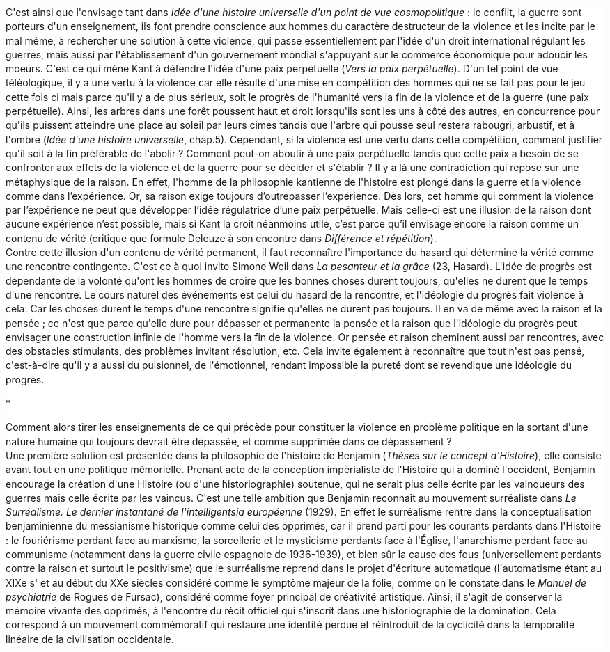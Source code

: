 C'est ainsi que l'envisage tant dans *Idée d'une histoire universelle d'un point de vue cosmopolitique* : le conflit, la guerre sont porteurs d'un enseignement, ils font prendre conscience aux hommes du caractère destructeur de la violence et les incite par le mal même, à rechercher une solution à cette violence, qui passe essentiellement par l'idée d'un droit international régulant les guerres, mais aussi par l'établissement d'un gouvernement mondial s'appuyant sur le commerce économique pour adoucir les moeurs. C'est ce qui mène Kant à défendre l'idée d'une paix perpétuelle (*Vers la paix perpétuelle*). D'un tel point de vue téléologique, il y a une vertu à la violence car elle résulte d'une mise en compétition des hommes qui ne se fait pas pour le jeu cette fois ci mais parce qu'il y a de plus sérieux, soit le progrès de l'humanité vers la fin de la violence et de la guerre (une paix perpétuelle). Ainsi, les arbres dans une forêt poussent haut et droit lorsqu'ils sont les uns à côté des autres, en concurrence pour qu'ils puissent atteindre une place au soleil par leurs cimes tandis que l'arbre qui pousse seul restera rabougri, arbustif, et à l'ombre (*Idée d'une* *histoire universelle*, chap.5). Cependant, si la violence est une vertu dans cette compétition, comment justifier qu'il soit à la fin préférable de l'abolir ? Comment peut-on aboutir à une paix perpétuelle tandis que cette paix a besoin de se confronter aux effets de la violence et de la guerre pour se décider et s'établir ? Il y a là une contradiction qui repose sur une métaphysique de la raison. En effet, l'homme de la philosophie kantienne de l'histoire est plongé dans la guerre et la violence comme dans l’expérience. Or, sa raison exige toujours d’outrepasser l’expérience. Dès lors, cet homme qui comment la violence par l’expérience ne peut que développer l’idée régulatrice d’une paix perpétuelle. Mais celle-ci est une illusion de la raison dont aucune expérience n’est possible, mais si Kant la croit néanmoins utile, c’est parce qu’il envisage encore la raison comme un contenu de vérité (critique que formule Deleuze à son encontre dans *Différence et répétition*).  
Contre cette illusion d'un contenu de vérité permanent, il faut reconnaître l'importance du hasard qui détermine la vérité comme une rencontre contingente. C'est ce à quoi invite Simone Weil dans *La pesanteur et la grâce* (23, Hasard). L'idée de progrès est dépendante de la volonté qu'ont les hommes de croire que les bonnes choses durent toujours, qu'elles ne durent que le temps d'une rencontre. Le cours naturel des événements est celui du hasard de la rencontre, et l'idéologie du progrès fait violence à cela. Car les choses durent le temps d'une rencontre signifie qu'elles ne durent pas toujours. Il en va de même avec la raison et la pensée ; ce n'est que parce qu'elle dure pour dépasser et permanente la pensée et la raison que l'idéologie du progrès peut envisager une construction infinie de l'homme vers la fin de la violence. Or pensée et raison cheminent aussi par rencontres, avec des obstacles stimulants, des problèmes invitant résolution, etc. Cela invite également à reconnaître que tout n'est pas pensé, c'est-à-dire qu'il y a aussi du pulsionnel, de l'émotionnel, rendant impossible la pureté dont se revendique une idéologie du progrès.

\*

Comment alors tirer les enseignements de ce qui précède pour constituer la violence en problème politique en la sortant d'une nature humaine qui toujours devrait être dépassée, et comme supprimée dans ce dépassement ?  
	Une première solution est présentée dans la philosophie de l'histoire de Benjamin (*Thèses sur le concept d'Histoire*), elle consiste avant tout en une politique mémorielle. Prenant acte de la conception impérialiste de l'Histoire qui a dominé l'occident, Benjamin encourage la création d'une Histoire (ou d'une historiographie) soutenue, qui ne serait plus celle écrite par les vainqueurs des guerres mais celle écrite par les vaincus. C'est une telle ambition que Benjamin reconnaît au mouvement surréaliste dans *Le Surréalisme. Le dernier instantané de l'intelligentsia européenne* (1929). En effet le surréalisme rentre dans la conceptualisation benjaminienne du messianisme historique comme celui des opprimés, car il prend parti pour les courants perdants dans l'Histoire : le fouriérisme perdant face au marxisme, la sorcellerie et le mysticisme perdants face à l'Église, l'anarchisme perdant face au communisme (notamment dans la guerre civile espagnole de 1936-1939), et bien sûr la cause des fous (universellement perdants contre la raison et surtout le positivisme) que le surréalisme reprend dans le projet d'écriture automatique (l'automatisme étant au XIXe s' et au début du XXe siècles considéré comme le symptôme majeur de la folie, comme on le constate dans le *Manuel de psychiatrie* de Rogues de Fursac), considéré comme foyer principal de créativité artistique. Ainsi, il s'agit de conserver la mémoire vivante des opprimés, à l'encontre du récit officiel qui s'inscrit dans une historiographie de la domination. Cela correspond à un mouvement commémoratif qui restaure une identité perdue et réintroduit de la cyclicité dans la temporalité linéaire de la civilisation occidentale.
